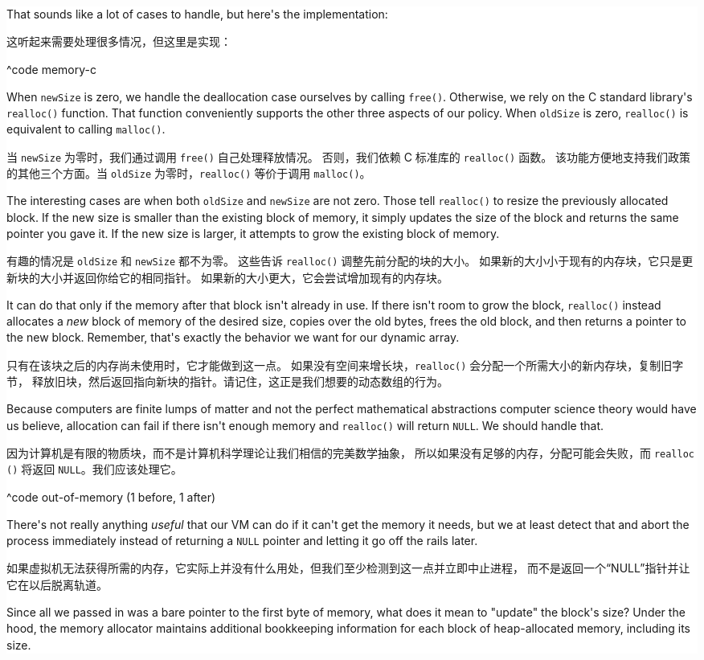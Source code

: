 That sounds like a lot of cases to handle, but here's the implementation:

这听起来需要处理很多情况，但这里是实现：

^code memory-c

When `newSize` is zero, we handle the deallocation case ourselves by calling
`free()`. Otherwise, we rely on the C standard library's `realloc()` function.
That function conveniently supports the other three aspects of our policy. When
`oldSize` is zero, `realloc()` is equivalent to calling `malloc()`.

当 `newSize` 为零时，我们通过调用 `free()` 自己处理释放情况。
否则，我们依赖 C 标准库的 `realloc()` 函数。
该功能方便地支持我们政策的其他三个方面。当 `oldSize` 为零时，`realloc()` 等价于调用 `malloc()`。

The interesting cases are when both `oldSize` and `newSize` are not zero. Those
tell `realloc()` to resize the previously allocated block. If the new size is
smaller than the existing block of memory, it simply <span
name="shrink">updates</span> the size of the block and returns the same pointer
you gave it. If the new size is larger, it attempts to grow the existing block
of memory.

有趣的情况是 `oldSize` 和 `newSize` 都不为零。
这些告诉 `realloc()` 调整先前分配的块的大小。
如果新的大小小于现有的内存块，它只是更新块的大小并返回你给它的相同指针。
如果新的大小更大，它会尝试增加现有的内存块。

It can do that only if the memory after that block isn't already in use. If
there isn't room to grow the block, `realloc()` instead allocates a *new* block
of memory of the desired size, copies over the old bytes, frees the old block,
and then returns a pointer to the new block. Remember, that's exactly the
behavior we want for our dynamic array.

只有在该块之后的内存尚未使用时，它才能做到这一点。
如果没有空间来增长块，`realloc()` 会分配一个所需大小的新内存块，复制旧字节，
释放旧块，然后返回指向新块的指针。请记住，这正是我们想要的动态数组的行为。

Because computers are finite lumps of matter and not the perfect mathematical
abstractions computer science theory would have us believe, allocation can fail
if there isn't enough memory and `realloc()` will return `NULL`. We should
handle that.

因为计算机是有限的物质块，而不是计算机科学理论让我们相信的完美数学抽象，
所以如果没有足够的内存，分配可能会失败，而 `realloc()` 将返回 `NULL`。我们应该处理它。

^code out-of-memory (1 before, 1 after)

There's not really anything *useful* that our VM can do if it can't get the
memory it needs, but we at least detect that and abort the process immediately
instead of returning a `NULL` pointer and letting it go off the rails later.

如果虚拟机无法获得所需的内存，它实际上并没有什么用处，但我们至少检测到这一点并立即中止进程，
而不是返回一个“NULL”指针并让它在以后脱离轨道。

<aside name="shrink">

Since all we passed in was a bare pointer to the first byte of memory, what does
it mean to "update" the block's size? Under the hood, the memory allocator
maintains additional bookkeeping information for each block of heap-allocated
memory, including its size.
